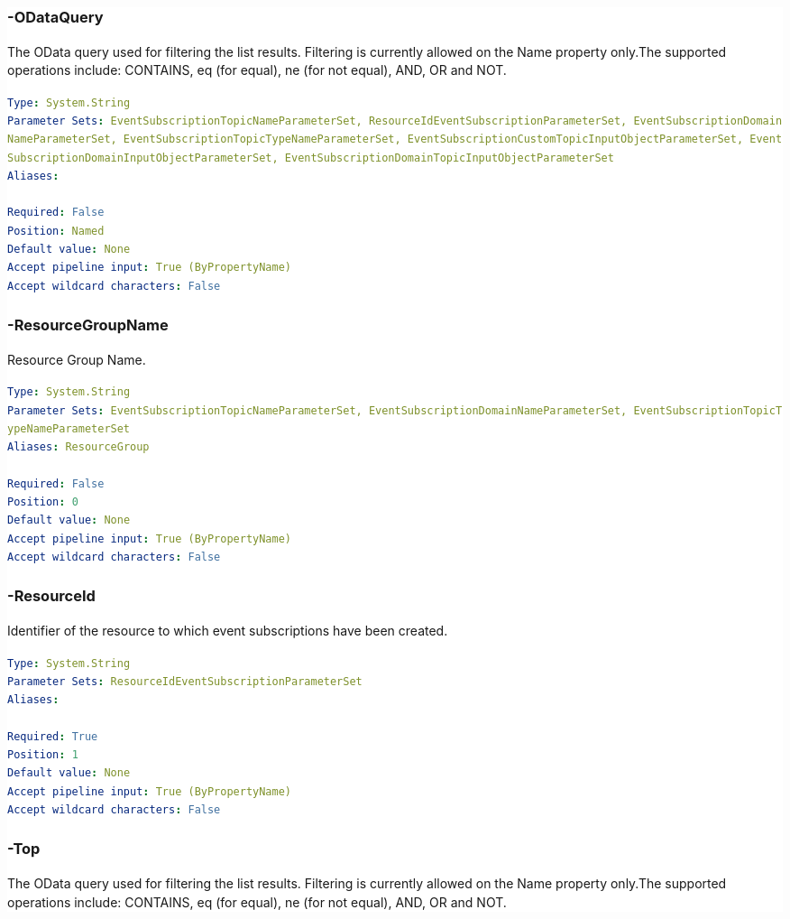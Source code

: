 ### -ODataQuery
The OData query used for filtering the list results. Filtering is currently allowed on the Name property only.The supported operations include: CONTAINS, eq (for equal), ne (for not equal), AND, OR and NOT.

```yaml
Type: System.String
Parameter Sets: EventSubscriptionTopicNameParameterSet, ResourceIdEventSubscriptionParameterSet, EventSubscriptionDomainNameParameterSet, EventSubscriptionTopicTypeNameParameterSet, EventSubscriptionCustomTopicInputObjectParameterSet, EventSubscriptionDomainInputObjectParameterSet, EventSubscriptionDomainTopicInputObjectParameterSet
Aliases:

Required: False
Position: Named
Default value: None
Accept pipeline input: True (ByPropertyName)
Accept wildcard characters: False
```

### -ResourceGroupName
Resource Group Name.

```yaml
Type: System.String
Parameter Sets: EventSubscriptionTopicNameParameterSet, EventSubscriptionDomainNameParameterSet, EventSubscriptionTopicTypeNameParameterSet
Aliases: ResourceGroup

Required: False
Position: 0
Default value: None
Accept pipeline input: True (ByPropertyName)
Accept wildcard characters: False
```

### -ResourceId
Identifier of the resource to which event subscriptions have been created.

```yaml
Type: System.String
Parameter Sets: ResourceIdEventSubscriptionParameterSet
Aliases:

Required: True
Position: 1
Default value: None
Accept pipeline input: True (ByPropertyName)
Accept wildcard characters: False
```

### -Top
The OData query used for filtering the list results. Filtering is currently allowed on the Name property only.The supported operations include: CONTAINS, eq (for equal), ne (for not equal), AND, OR and NOT.
